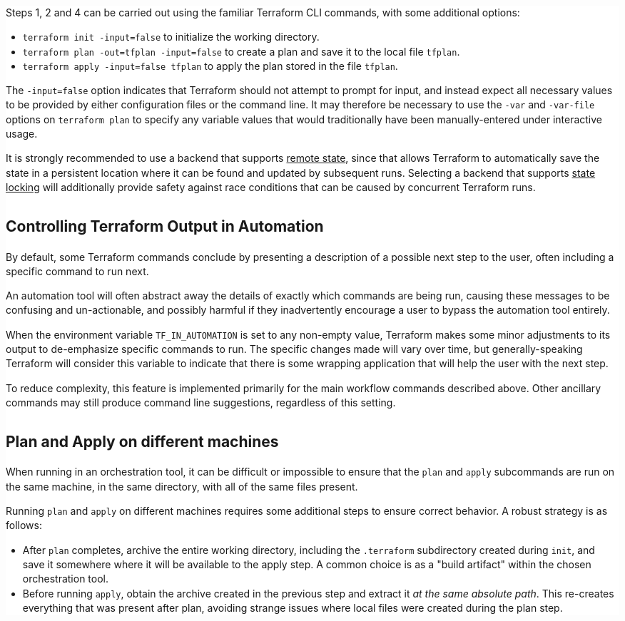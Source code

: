 Steps 1, 2 and 4 can be carried out using the familiar Terraform CLI commands,
with some additional options:

* `terraform init -input=false` to initialize the working directory.
* `terraform plan -out=tfplan -input=false` to create a plan and save it to the local file `tfplan`.
* `terraform apply -input=false tfplan` to apply the plan stored in the file `tfplan`.

The `-input=false` option indicates that Terraform should not attempt to
prompt for input, and instead expect all necessary values to be provided by
either configuration files or the command line. It may therefore be necessary
to use the `-var` and `-var-file` options on `terraform plan` to specify any
variable values that would traditionally have been manually-entered under
interactive usage.

It is strongly recommended to use a backend that supports
[remote state](/docs/state/remote.html), since that allows Terraform to
automatically save the state in a persistent location where it can be found
and updated by subsequent runs. Selecting a backend that supports
[state locking](/docs/state/locking.html) will additionally provide safety
against race conditions that can be caused by concurrent Terraform runs.

## Controlling Terraform Output in Automation

By default, some Terraform commands conclude by presenting a description
of a possible next step to the user, often including a specific command
to run next.

An automation tool will often abstract away the details of exactly which
commands are being run, causing these messages to be confusing and
un-actionable, and possibly harmful if they inadvertently encourage a user to
bypass the automation tool entirely.

When the environment variable `TF_IN_AUTOMATION` is set to any non-empty
value, Terraform makes some minor adjustments to its output to de-emphasize
specific commands to run. The specific changes made will vary over time,
but generally-speaking Terraform will consider this variable to indicate that
there is some wrapping application that will help the user with the next
step.

To reduce complexity, this feature is implemented primarily for the main
workflow commands described above. Other ancillary commands may still produce
command line suggestions, regardless of this setting.

## Plan and Apply on different machines

When running in an orchestration tool, it can be difficult or impossible to
ensure that the `plan` and `apply` subcommands are run on the same machine,
in the same directory, with all of the same files present.

Running `plan` and `apply` on different machines requires some additional
steps to ensure correct behavior. A robust strategy is as follows:

* After `plan` completes, archive the entire working directory, including the
  `.terraform` subdirectory created during `init`, and save it somewhere
  where it will be available to the apply step. A common choice is as a
  "build artifact" within the chosen orchestration tool.
* Before running `apply`, obtain the archive created in the previous step
  and extract it _at the same absolute path_. This re-creates everything
  that was present after plan, avoiding strange issues where local files
  were created during the plan step.
